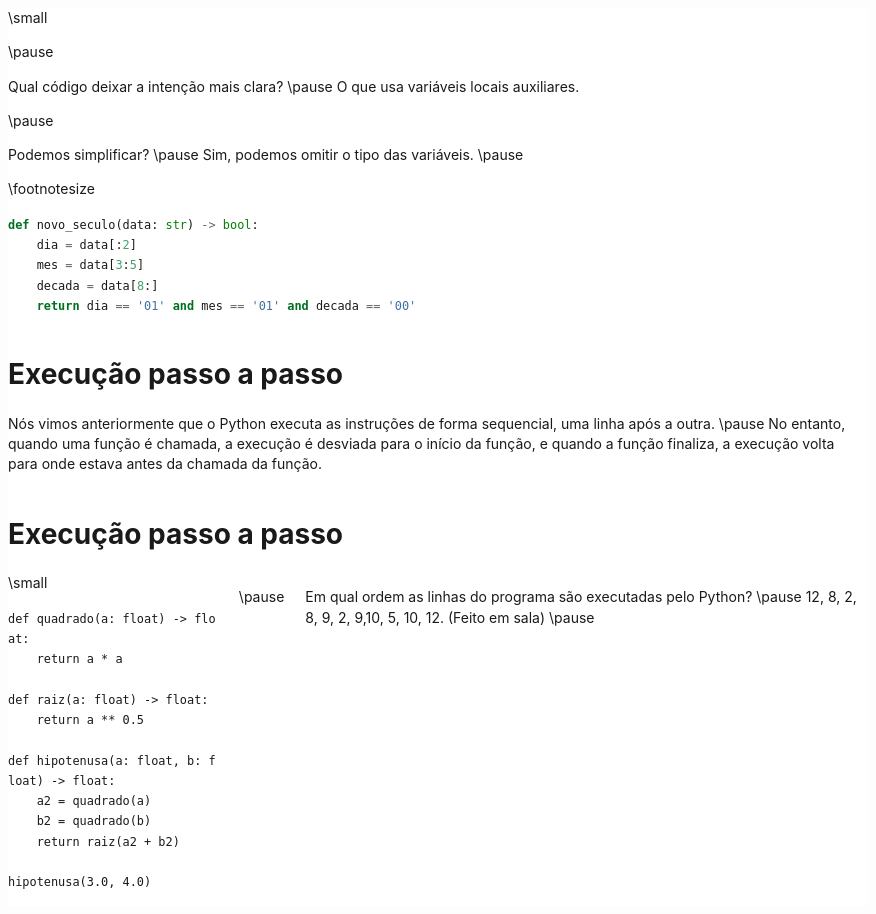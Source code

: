 \small

\pause

Qual código deixar a intenção mais clara? \pause O que usa variáveis locais auxiliares.

\pause

Podemos simplificar? \pause Sim, podemos omitir o tipo das variáveis. \pause

\footnotesize

```python
def novo_seculo(data: str) -> bool:
    dia = data[:2]
    mes = data[3:5]
    decada = data[8:]
    return dia == '01' and mes == '01' and decada == '00'
```


# Execução passo a passo

Nós vimos anteriormente que o Python executa as instruções de forma sequencial, uma linha após a outra. \pause No entanto, quando uma função é chamada, a execução é desviada para o início da função, e quando a função finaliza, a execução volta para onde estava antes da chamada da função.


# Execução passo a passo

<div class="columns">
<div class="column" width="58%">
\small

```{.python .number-lines}
def quadrado(a: float) -> float:
    return a * a

def raiz(a: float) -> float:
    return a ** 0.5

def hipotenusa(a: float, b: float) -> float:
    a2 = quadrado(a)
    b2 = quadrado(b)
    return raiz(a2 + b2)

hipotenusa(3.0, 4.0)
```

</div>

\pause
<div class="column" width="38%">

Em qual ordem as linhas do programa são executadas pelo Python? \pause 12, 8, 2, 8, 9, 2, 9,10, 5, 10, 12. (Feito em sala) \pause
